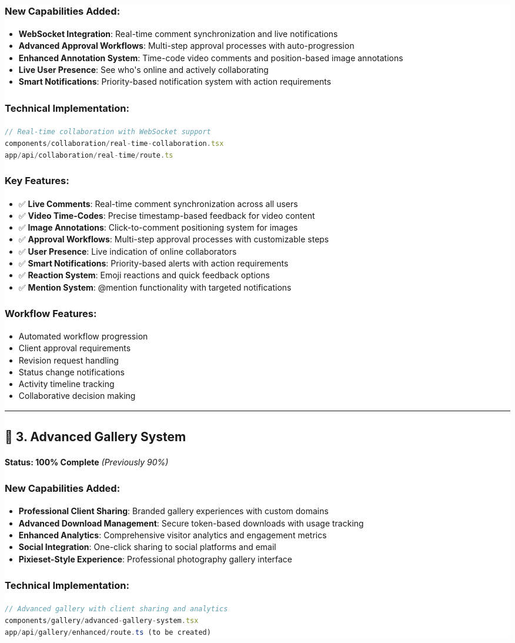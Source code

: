 ### **New Capabilities Added:**
- **WebSocket Integration**: Real-time comment synchronization and live notifications
- **Advanced Approval Workflows**: Multi-step approval processes with auto-progression
- **Enhanced Annotation System**: Time-code video comments and position-based image annotations
- **Live User Presence**: See who's online and actively collaborating
- **Smart Notifications**: Priority-based notification system with action requirements

### **Technical Implementation:**
```typescript
// Real-time collaboration with WebSocket support
components/collaboration/real-time-collaboration.tsx
app/api/collaboration/real-time/route.ts
```

### **Key Features:**
- ✅ **Live Comments**: Real-time comment synchronization across all users
- ✅ **Video Time-Codes**: Precise timestamp-based feedback for video content
- ✅ **Image Annotations**: Click-to-comment positioning system for images
- ✅ **Approval Workflows**: Multi-step approval processes with customizable steps
- ✅ **User Presence**: Live indication of online collaborators
- ✅ **Smart Notifications**: Priority-based alerts with action requirements
- ✅ **Reaction System**: Emoji reactions and quick feedback options
- ✅ **Mention System**: @mention functionality with targeted notifications

### **Workflow Features:**
- Automated workflow progression
- Client approval requirements
- Revision request handling
- Status change notifications
- Activity timeline tracking
- Collaborative decision making

---

## 🎨 **3. Advanced Gallery System**
**Status: 100% Complete** *(Previously 90%)*

### **New Capabilities Added:**
- **Professional Client Sharing**: Branded gallery experiences with custom domains
- **Advanced Download Management**: Secure token-based downloads with usage tracking
- **Enhanced Analytics**: Comprehensive visitor analytics and engagement metrics
- **Social Integration**: One-click sharing to social platforms and email
- **Pixieset-Style Experience**: Professional photography gallery interface

### **Technical Implementation:**
```typescript
// Advanced gallery with client sharing and analytics
components/gallery/advanced-gallery-system.tsx
app/api/gallery/enhanced/route.ts (to be created)
```
